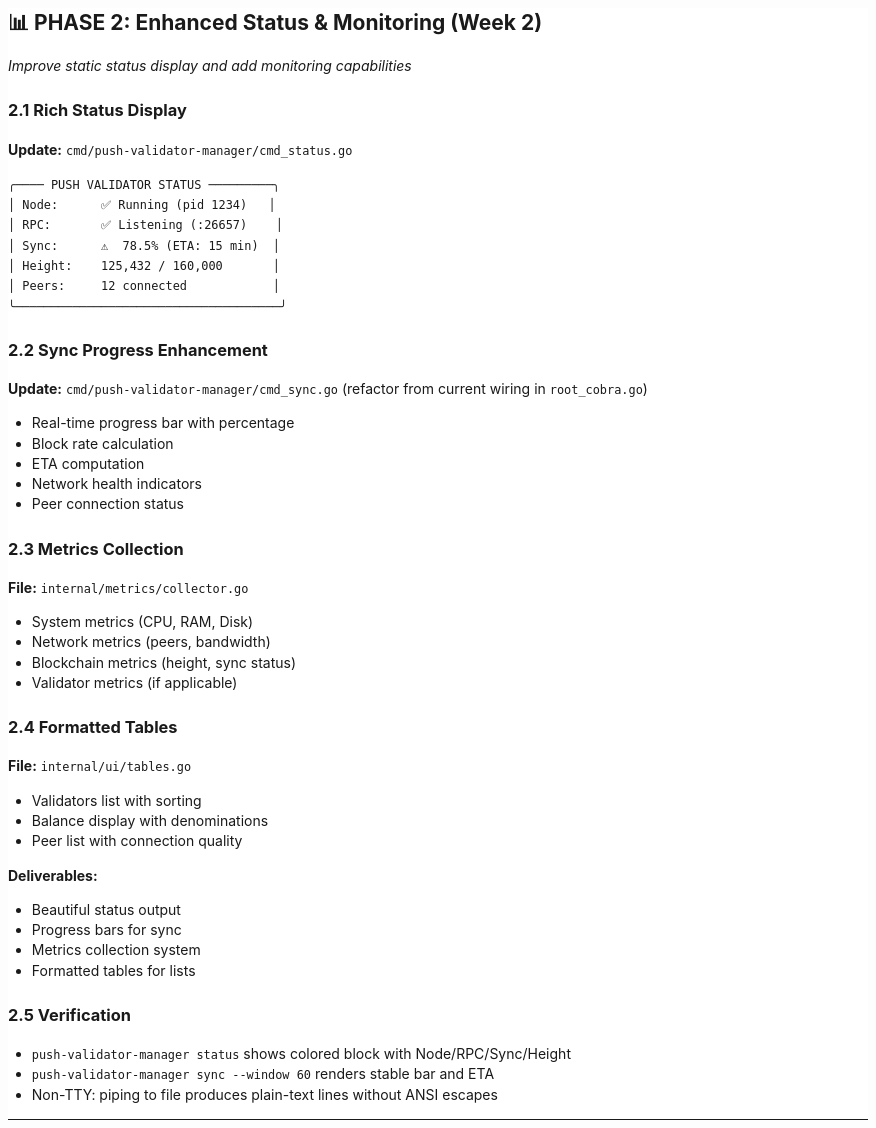 
## 📊 PHASE 2: Enhanced Status & Monitoring (Week 2)
*Improve static status display and add monitoring capabilities*

### 2.1 Rich Status Display
**Update:** `cmd/push-validator-manager/cmd_status.go`
```
╭──── PUSH VALIDATOR STATUS ─────────╮
│ Node:      ✅ Running (pid 1234)   │
│ RPC:       ✅ Listening (:26657)    │
│ Sync:      ⚠️  78.5% (ETA: 15 min)  │
│ Height:    125,432 / 160,000       │
│ Peers:     12 connected            │
╰─────────────────────────────────────╯
```

### 2.2 Sync Progress Enhancement
**Update:** `cmd/push-validator-manager/cmd_sync.go` (refactor from current wiring in `root_cobra.go`)
- Real-time progress bar with percentage
- Block rate calculation
- ETA computation
- Network health indicators
- Peer connection status

### 2.3 Metrics Collection
**File:** `internal/metrics/collector.go`
- System metrics (CPU, RAM, Disk)
- Network metrics (peers, bandwidth)
- Blockchain metrics (height, sync status)
- Validator metrics (if applicable)

### 2.4 Formatted Tables
**File:** `internal/ui/tables.go`
- Validators list with sorting
- Balance display with denominations
- Peer list with connection quality

**Deliverables:**
- Beautiful status output
- Progress bars for sync
- Metrics collection system
- Formatted tables for lists

### 2.5 Verification
- `push-validator-manager status` shows colored block with Node/RPC/Sync/Height
- `push-validator-manager sync --window 60` renders stable bar and ETA
- Non-TTY: piping to file produces plain-text lines without ANSI escapes

---

